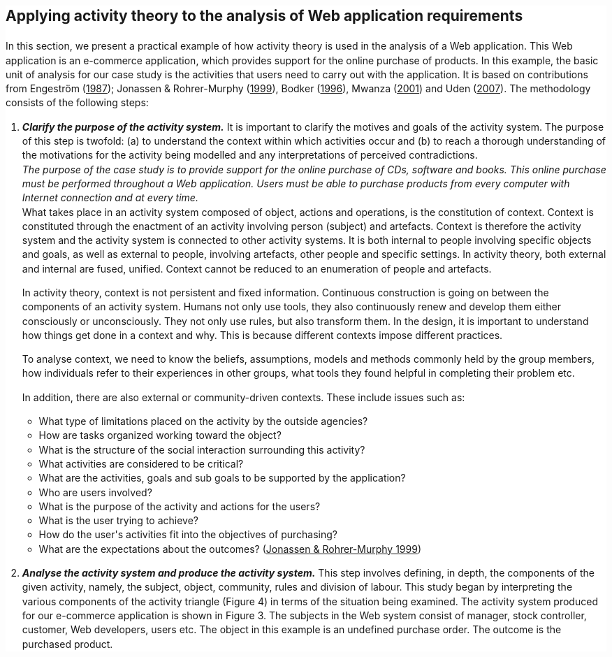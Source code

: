 ## Applying activity theory to the analysis of Web application requirements

In this section, we present a practical example of how activity theory is used in the analysis of a Web application. This Web application is an e-commerce application, which provides support for the online purchase of products. In this example, the basic unit of analysis for our case study is the activities that users need to carry out with the application. It is based on contributions from Engeström ([1987](#Engestrom87)); Jonassen & Rohrer-Murphy ([1999](#Jonassen99)), Bodker ([1996](#Bodker96)), Mwanza ([2001](#Mwanza01)) and Uden ([2007](#Uden07)). The methodology consists of the following steps:

1.  **_Clarify the purpose of the activity system._** It is important to clarify the motives and goals of the activity system. The purpose of this step is twofold: (a) to understand the context within which activities occur and (b) to reach a thorough understanding of the motivations for the activity being modelled and any interpretations of perceived contradictions.  
    _The purpose of the case study is to provide support for the online purchase of CDs, software and books. This online purchase must be performed throughout a Web application. Users must be able to purchase products from every computer with Internet connection and at every time._  
    What takes place in an activity system composed of object, actions and operations, is the constitution of context. Context is constituted through the enactment of an activity involving person (subject) and artefacts. Context is therefore the activity system and the activity system is connected to other activity systems. It is both internal to people involving specific objects and goals, as well as external to people, involving artefacts, other people and specific settings. In activity theory, both external and internal are fused, unified. Context cannot be reduced to an enumeration of people and artefacts.  

    In activity theory, context is not persistent and fixed information. Continuous construction is going on between the components of an activity system. Humans not only use tools, they also continuously renew and develop them either consciously or unconsciously. They not only use rules, but also transform them. In the design, it is important to understand how things get done in a context and why. This is because different contexts impose different practices.  

    To analyse context, we need to know the beliefs, assumptions, models and methods commonly held by the group members, how individuals refer to their experiences in other groups, what tools they found helpful in completing their problem etc.  

    In addition, there are also external or community-driven contexts. These include issues such as:  

    *   What type of limitations placed on the activity by the outside agencies?
    *   How are tasks organized working toward the object?
    *   What is the structure of the social interaction surrounding this activity?
    *   What activities are considered to be critical?
    *   What are the activities, goals and sub goals to be supported by the application?
    *   Who are users involved?
    *   What is the purpose of the activity and actions for the users?
    *   What is the user trying to achieve?
    *   How do the user's activities fit into the objectives of purchasing?
    *   What are the expectations about the outcomes? ([Jonassen & Rohrer-Murphy 1999](#Jonassen99))
2.  **_Analyse the activity system and produce the activity system._** This step involves defining, in depth, the components of the given activity, namely, the subject, object, community, rules and division of labour. This study began by interpreting the various components of the activity triangle (Figure 4) in terms of the situation being examined. The activity system produced for our e-commerce application is shown in Figure 3\. The subjects in the Web system consist of manager, stock controller, customer, Web developers, users etc. The object in this example is an undefined purchase order. The outcome is the purchased product.  
